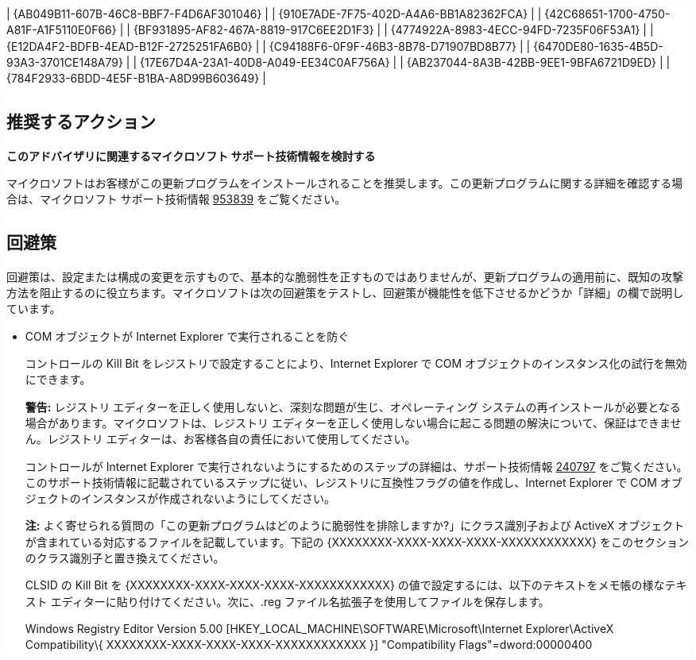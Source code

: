 | {AB049B11-607B-46C8-BBF7-F4D6AF301046} |
| {910E7ADE-7F75-402D-A4A6-BB1A82362FCA} |
| {42C68651-1700-4750-A81F-A1F5110E0F66} |
| {BF931895-AF82-467A-8819-917C6EE2D1F3} |
| {4774922A-8983-4ECC-94FD-7235F06F53A1} |
| {E12DA4F2-BDFB-4EAD-B12F-2725251FA6B0} |
| {C94188F6-0F9F-46B3-8B78-D71907BD8B77} |
| {6470DE80-1635-4B5D-93A3-3701CE148A79} |
| {17E67D4A-23A1-40D8-A049-EE34C0AF756A} |
| {AB237044-8A3B-42BB-9EE1-9BFA6721D9ED} |
| {784F2933-6BDD-4E5F-B1BA-A8D99B603649} |

推奨するアクション
------------------

<span></span>
**このアドバイザリに関連するマイクロソフト サポート技術情報を検討する**

マイクロソフトはお客様がこの更新プログラムをインストールされることを推奨します。この更新プログラムに関する詳細を確認する場合は、マイクロソフト サポート技術情報 [953839](http://support.microsoft.com/kb/953839) をご覧ください。

回避策
------

<span></span>
回避策は、設定または構成の変更を示すもので、基本的な脆弱性を正すものではありませんが、更新プログラムの適用前に、既知の攻撃方法を阻止するのに役立ちます。マイクロソフトは次の回避策をテストし、回避策が機能性を低下させるかどうか「詳細」の欄で説明しています。

-   COM オブジェクトが Internet Explorer で実行されることを防ぐ

    コントロールの Kill Bit をレジストリで設定することにより、Internet Explorer で COM オブジェクトのインスタンス化の試行を無効にできます。

    **警告:** レジストリ エディターを正しく使用しないと、深刻な問題が生じ、オペレーティング システムの再インストールが必要となる場合があります。マイクロソフトは、レジストリ エディターを正しく使用しない場合に起こる問題の解決について、保証はできません。レジストリ エディターは、お客様各自の責任において使用してください。

    コントロールが Internet Explorer で実行されないようにするためのステップの詳細は、サポート技術情報 [240797](http://support.microsoft.com/kb/240797) をご覧ください。このサポート技術情報に記載されているステップに従い、レジストリに互換性フラグの値を作成し、Internet Explorer で COM オブジェクトのインスタンスが作成されないようにしてください。

    **注:** よく寄せられる質問の「この更新プログラムはどのように脆弱性を排除しますか?」にクラス識別子および ActiveX オブジェクトが含まれている対応するファイルを記載しています。下記の {XXXXXXXX-XXXX-XXXX-XXXX-XXXXXXXXXXXX} をこのセクションのクラス識別子と置き換えてください。

    CLSID の Kill Bit を {XXXXXXXX-XXXX-XXXX-XXXX-XXXXXXXXXXXX} の値で設定するには、以下のテキストをメモ帳の様なテキスト エディターに貼り付けてください。次に、.reg ファイル名拡張子を使用してファイルを保存します。

    Windows Registry Editor Version 5.00
    \[HKEY\_LOCAL\_MACHINE\\SOFTWARE\\Microsoft\\Internet Explorer\\ActiveX Compatibility\\{ XXXXXXXX-XXXX-XXXX-XXXX-XXXXXXXXXXXX }\]
    "Compatibility Flags"=dword:00000400
